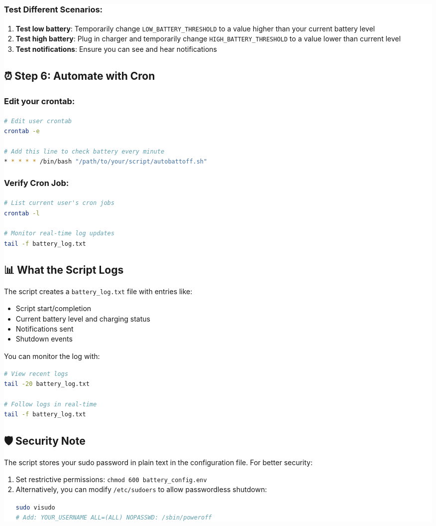 ### Test Different Scenarios:
1. **Test low battery**: Temporarily change `LOW_BATTERY_THRESHOLD` to a value higher than your current battery level
2. **Test high battery**: Plug in charger and temporarily change `HIGH_BATTERY_THRESHOLD` to a value lower than current level
3. **Test notifications**: Ensure you can see and hear notifications

## ⏰ Step 6: Automate with Cron

### Edit your crontab:
```bash
# Edit user crontab
crontab -e

# Add this line to check battery every minute
* * * * * /bin/bash "/path/to/your/script/autobattoff.sh"
```

### Verify Cron Job:
```bash
# List current user's cron jobs
crontab -l

# Monitor real-time log updates
tail -f battery_log.txt
```

## 📊 What the Script Logs

The script creates a `battery_log.txt` file with entries like:
- Script start/completion
- Current battery level and charging status
- Notifications sent
- Shutdown events

You can monitor the log with:
```bash
# View recent logs
tail -20 battery_log.txt

# Follow logs in real-time
tail -f battery_log.txt
```

## 🛡️ Security Note

The script stores your sudo password in plain text in the configuration file. For better security:
1. Set restrictive permissions: `chmod 600 battery_config.env`
2. Alternatively, you can modify `/etc/sudoers` to allow passwordless shutdown:
   ```bash
   sudo visudo
   # Add: YOUR_USERNAME ALL=(ALL) NOPASSWD: /sbin/poweroff
   ```
